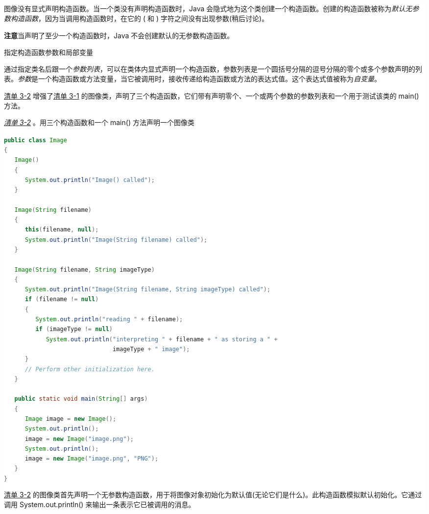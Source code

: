 图像没有显式声明构造函数。当一个类没有声明构造函数时，Java 会隐式地为这个类创建一个构造函数。创建的构造函数被称为*默认无参数构造函数*，因为当调用构造函数时，在它的 ( 和 ) 字符之间没有出现参数(稍后讨论)。

**注意**当声明了至少一个构造函数时，Java 不会创建默认的无参数构造函数。

指定构造函数参数和局部变量

通过指定类名后跟一个*参数列表*，可以在类体内显式声明一个构造函数，参数列表是一个圆括号分隔的逗号分隔的零个或多个参数声明的列表。*参数*是一个构造函数或方法变量，当它被调用时，接收传递给构造函数或方法的表达式值。这个表达式值被称为*自变量*。

[清单 3-2](#list2) 增强了[清单 3-1](#list1) 的图像类，声明了三个构造函数，它们带有声明零个、一个或两个参数的参数列表和一个用于测试该类的 main() 方法。

*[清单 3-2](#_list2)* 。用三个构造函数和一个 main() 方法声明一个图像类

```java
public class Image
{
   Image()
   {
      System.out.println("Image() called");
   }

   Image(String filename)
   {
      this(filename, null);
      System.out.println("Image(String filename) called");
   }

   Image(String filename, String imageType)
   {
      System.out.println("Image(String filename, String imageType) called");
      if (filename != null)
      {
         System.out.println("reading " + filename);
         if (imageType != null)
            System.out.println("interpreting " + filename + " as storing a " +
                               imageType + " image");
      }
      // Perform other initialization here.
   }

   public static void main(String[] args)
   {
      Image image = new Image();
      System.out.println();
      image = new Image("image.png");
      System.out.println();
      image = new Image("image.png", "PNG");
   }
}

```

[清单 3-2](#list2) 的图像类首先声明一个无参数构造函数，用于将图像对象初始化为默认值(无论它们是什么)。此构造函数模拟默认初始化。它通过调用 System.out.println() 来输出一条表示它已被调用的消息。
